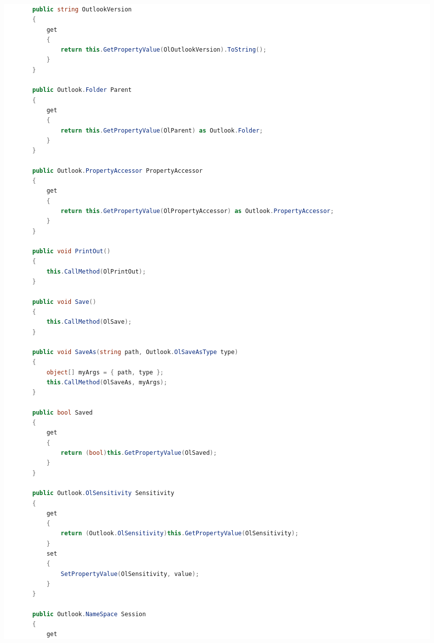 ```csharp
        public string OutlookVersion
        {
            get
            {
                return this.GetPropertyValue(OlOutlookVersion).ToString();
            }
        }

        public Outlook.Folder Parent
        {
            get
            {
                return this.GetPropertyValue(OlParent) as Outlook.Folder;
            }
        }

        public Outlook.PropertyAccessor PropertyAccessor
        {
            get
            {
                return this.GetPropertyValue(OlPropertyAccessor) as Outlook.PropertyAccessor;
            }
        }

        public void PrintOut()
        {
            this.CallMethod(OlPrintOut);
        }

        public void Save()
        {
            this.CallMethod(OlSave);
        }

        public void SaveAs(string path, Outlook.OlSaveAsType type)
        {
            object[] myArgs = { path, type };
            this.CallMethod(OlSaveAs, myArgs);
        }

        public bool Saved
        {
            get
            {
                return (bool)this.GetPropertyValue(OlSaved);
            }
        }

        public Outlook.OlSensitivity Sensitivity
        {
            get
            {
                return (Outlook.OlSensitivity)this.GetPropertyValue(OlSensitivity);
            }
            set
            {
                SetPropertyValue(OlSensitivity, value);
            }
        }

        public Outlook.NameSpace Session
        {
            get
```